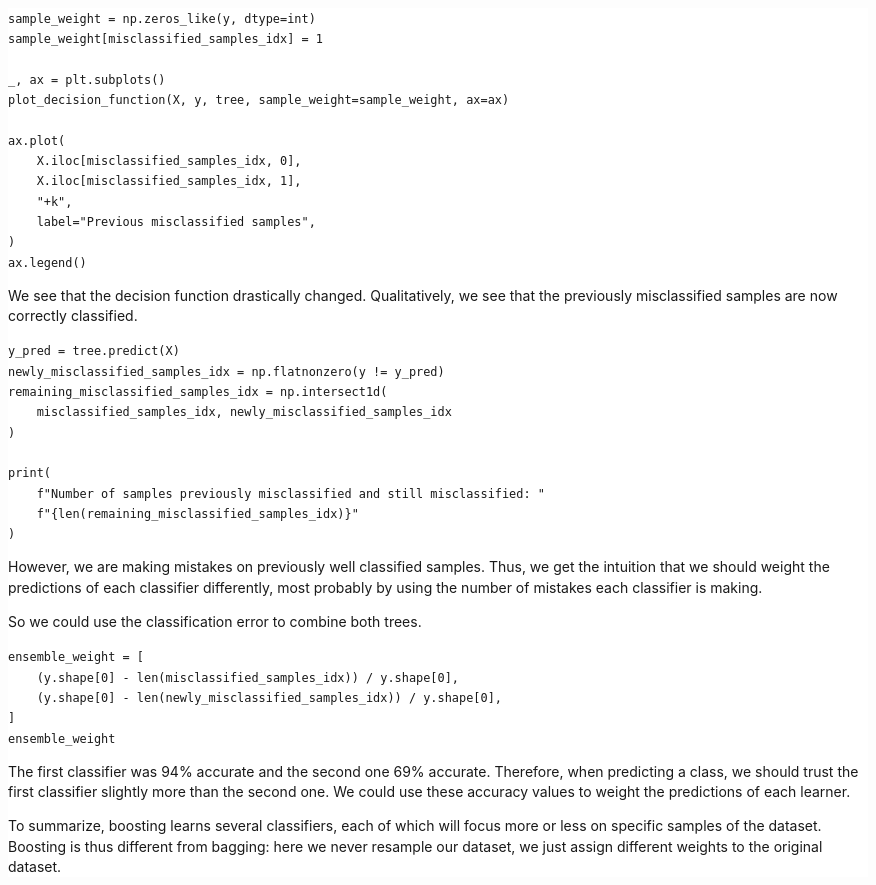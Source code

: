```{code-cell}
sample_weight = np.zeros_like(y, dtype=int)
sample_weight[misclassified_samples_idx] = 1

_, ax = plt.subplots()
plot_decision_function(X, y, tree, sample_weight=sample_weight, ax=ax)

ax.plot(
    X.iloc[misclassified_samples_idx, 0],
    X.iloc[misclassified_samples_idx, 1],
    "+k",
    label="Previous misclassified samples",
)
ax.legend()
```

We see that the decision function drastically changed. Qualitatively,
we see that the previously misclassified samples are now correctly
classified.

```{code-cell}
y_pred = tree.predict(X)
newly_misclassified_samples_idx = np.flatnonzero(y != y_pred)
remaining_misclassified_samples_idx = np.intersect1d(
    misclassified_samples_idx, newly_misclassified_samples_idx
)

print(
    f"Number of samples previously misclassified and still misclassified: "
    f"{len(remaining_misclassified_samples_idx)}"
)
```

However, we are making mistakes on previously well classified samples. Thus,
we get the intuition that we should weight the predictions of each classifier
differently, most probably by using the number of mistakes each classifier
is making.

So we could use the classification error to combine both trees.

```{code-cell}
ensemble_weight = [
    (y.shape[0] - len(misclassified_samples_idx)) / y.shape[0],
    (y.shape[0] - len(newly_misclassified_samples_idx)) / y.shape[0],
]
ensemble_weight
```

The first classifier was 94% accurate and the second one 69% accurate.
Therefore, when predicting a class, we should trust the first classifier
slightly more than the second one. We could use these accuracy values to
weight the predictions of each learner.

To summarize, boosting learns several classifiers, each of which will
focus more or less on specific samples of the dataset. Boosting is thus
different from bagging: here we never resample our dataset, we just assign
different weights to the original dataset.
